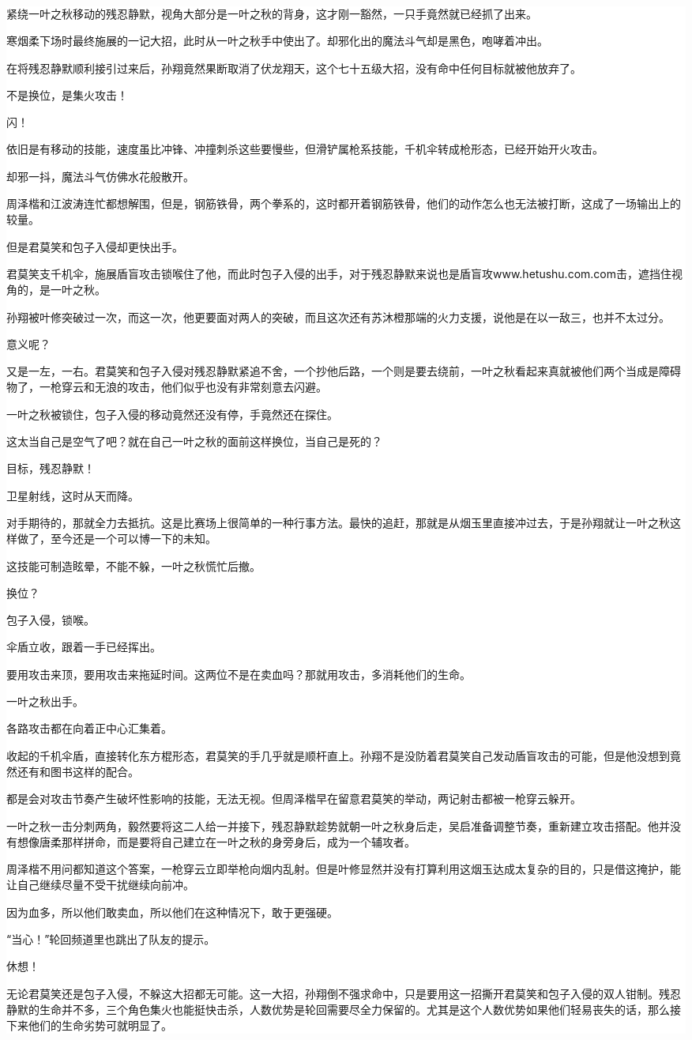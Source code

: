 紧绕一叶之秋移动的残忍静默，视角大部分是一叶之秋的背身，这才刚一豁然，一只手竟然就已经抓了出来。

寒烟柔下场时最终施展的一记大招，此时从一叶之秋手中使出了。却邪化出的魔法斗气却是黑色，咆哮着冲出。

在将残忍静默顺利接引过来后，孙翔竟然果断取消了伏龙翔天，这个七十五级大招，没有命中任何目标就被他放弃了。

不是换位，是集火攻击！

闪！

依旧是有移动的技能，速度虽比冲锋、冲撞刺杀这些要慢些，但滑铲属枪系技能，千机伞转成枪形态，已经开始开火攻击。

却邪一抖，魔法斗气仿佛水花般散开。

周泽楷和江波涛连忙都想解围，但是，钢筋铁骨，两个拳系的，这时都开着钢筋铁骨，他们的动作怎么也无法被打断，这成了一场输出上的较量。

但是君莫笑和包子入侵却更快出手。

君莫笑支千机伞，施展盾盲攻击锁喉住了他，而此时包子入侵的出手，对于残忍静默来说也是盾盲攻www.hetushu.com.com击，遮挡住视角的，是一叶之秋。

孙翔被叶修突破过一次，而这一次，他更要面对两人的突破，而且这次还有苏沐橙那端的火力支援，说他是在以一敌三，也并不太过分。

意义呢？

又是一左，一右。君莫笑和包子入侵对残忍静默紧追不舍，一个抄他后路，一个则是要去绕前，一叶之秋看起来真就被他们两个当成是障碍物了，一枪穿云和无浪的攻击，他们似乎也没有非常刻意去闪避。

一叶之秋被锁住，包子入侵的移动竟然还没有停，手竟然还在探住。

这太当自己是空气了吧？就在自己一叶之秋的面前这样换位，当自己是死的？

目标，残忍静默！

卫星射线，这时从天而降。

对手期待的，那就全力去抵抗。这是比赛场上很简单的一种行事方法。最快的追赶，那就是从烟玉里直接冲过去，于是孙翔就让一叶之秋这样做了，至今还是一个可以博一下的未知。

这技能可制造眩晕，不能不躲，一叶之秋慌忙后撤。

换位？

包子入侵，锁喉。

伞盾立收，跟着一手已经挥出。

要用攻击来顶，要用攻击来拖延时间。这两位不是在卖血吗？那就用攻击，多消耗他们的生命。

一叶之秋出手。

各路攻击都在向着正中心汇集着。

收起的千机伞盾，直接转化东方棍形态，君莫笑的手几乎就是顺杆直上。孙翔不是没防着君莫笑自己发动盾盲攻击的可能，但是他没想到竟然还有和图书这样的配合。

都是会对攻击节奏产生破坏性影响的技能，无法无视。但周泽楷早在留意君莫笑的举动，两记射击都被一枪穿云躲开。

一叶之秋一击分刺两角，毅然要将这二人给一并接下，残忍静默趁势就朝一叶之秋身后走，吴启准备调整节奏，重新建立攻击搭配。他并没有想像唐柔那样拼命，而是要将自己建立在一叶之秋的身旁身后，成为一个辅攻者。

周泽楷不用问都知道这个答案，一枪穿云立即举枪向烟内乱射。但是叶修显然并没有打算利用这烟玉达成太复杂的目的，只是借这掩护，能让自己继续尽量不受干扰继续向前冲。

因为血多，所以他们敢卖血，所以他们在这种情况下，敢于更强硬。

“当心！”轮回频道里也跳出了队友的提示。

休想！

无论君莫笑还是包子入侵，不躲这大招都无可能。这一大招，孙翔倒不强求命中，只是要用这一招撕开君莫笑和包子入侵的双人钳制。残忍静默的生命并不多，三个角色集火也能挺快击杀，人数优势是轮回需要尽全力保留的。尤其是这个人数优势如果他们轻易丧失的话，那么接下来他们的生命劣势可就明显了。
